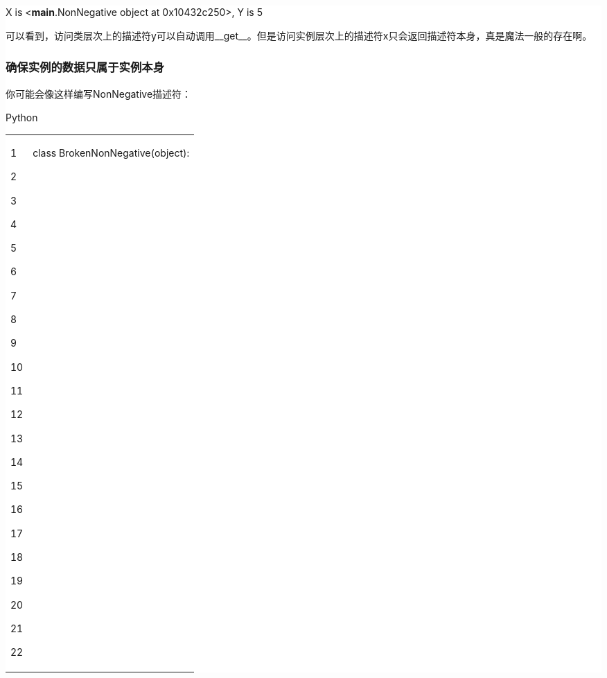 X is <__main__.NonNegative object at 0x10432c250>, Y is 5

</td> </tr> </table>

可以看到，访问类层次上的描述符y可以自动调用__get__。但是访问实例层次上的描述符x只会返回描述符本身，真是魔法一般的存在啊。

### **确保实例的数据只属于实例本身**

你可能会像这样编写NonNegative描述符：

Python  
  
<table>  
<tr>  
<td>

1

2

3

4

5

6

7

8

9

10

11

12

13

14

15

16

17

18

19

20

21

22

</td>  
<td>

class BrokenNonNegative(object):
